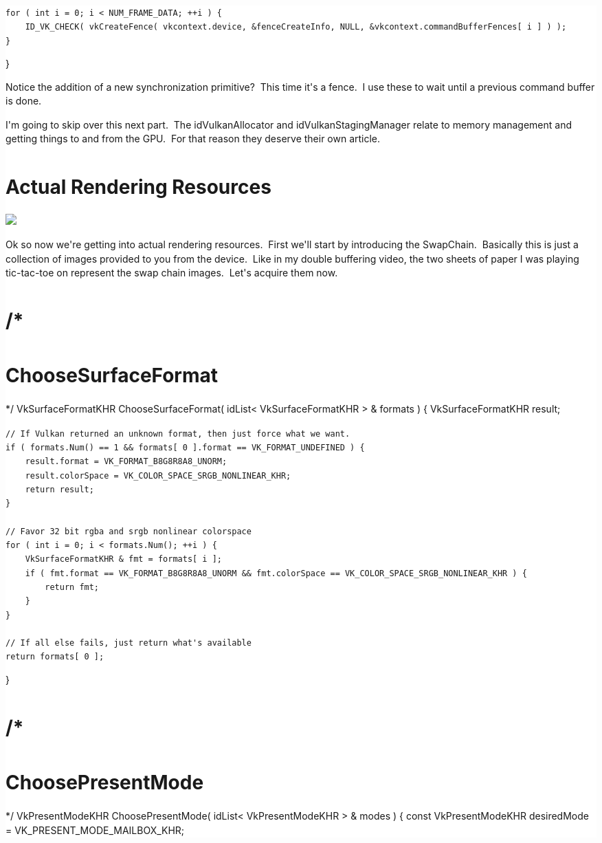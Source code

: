 	for ( int i = 0; i < NUM_FRAME_DATA; ++i ) {
		ID_VK_CHECK( vkCreateFence( vkcontext.device, &fenceCreateInfo, NULL, &vkcontext.commandBufferFences[ i ] ) );
	}
}

Notice the addition of a new synchronization primitive?  This time it's a fence.  I use these to wait until a previous command buffer is done.  

I'm going to skip over this next part.  The idVulkanAllocator and idVulkanStagingManager relate to memory management and getting things to and from the GPU.  For that reason they deserve their own article.

# Actual Rendering Resources

![](https://images.squarespace-cdn.com/content/v1/594f554b6b8f5be7aade065f/1499925014308-CTFZ3T2MX3BRFTRXYIYM/image-asset.jpeg?format=750w)

Ok so now we're getting into actual rendering resources.  First we'll start by introducing the SwapChain.  Basically this is just a collection of images provided to you from the device.  Like in my double buffering video, the two sheets of paper I was playing tic-tac-toe on represent the swap chain images.  Let's acquire them now.

/*
=============
ChooseSurfaceFormat
=============
*/
VkSurfaceFormatKHR ChooseSurfaceFormat( idList< VkSurfaceFormatKHR > & formats ) {
	VkSurfaceFormatKHR result;
	
	// If Vulkan returned an unknown format, then just force what we want.
	if ( formats.Num() == 1 && formats[ 0 ].format == VK_FORMAT_UNDEFINED ) {
		result.format = VK_FORMAT_B8G8R8A8_UNORM;
		result.colorSpace = VK_COLOR_SPACE_SRGB_NONLINEAR_KHR;
		return result;
	}

	// Favor 32 bit rgba and srgb nonlinear colorspace
	for ( int i = 0; i < formats.Num(); ++i ) {
		VkSurfaceFormatKHR & fmt = formats[ i ];
		if ( fmt.format == VK_FORMAT_B8G8R8A8_UNORM && fmt.colorSpace == VK_COLOR_SPACE_SRGB_NONLINEAR_KHR ) {
			return fmt;
		}
	}

	// If all else fails, just return what's available
	return formats[ 0 ];
}

/*
=============
ChoosePresentMode
=============
*/
VkPresentModeKHR ChoosePresentMode( idList< VkPresentModeKHR > & modes ) {
	const VkPresentModeKHR desiredMode = VK_PRESENT_MODE_MAILBOX_KHR;
